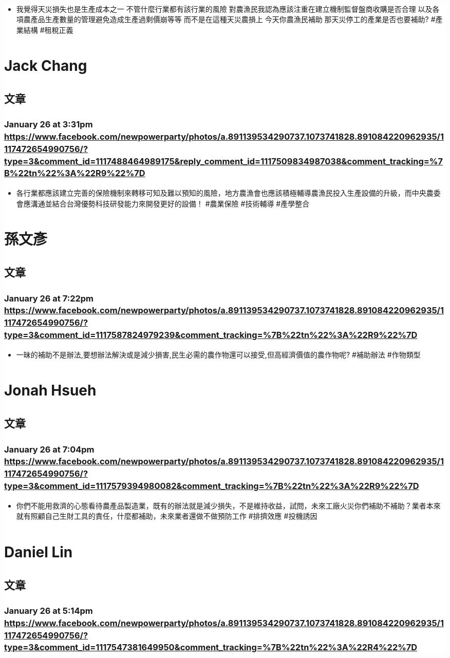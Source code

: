 - 我覺得天災損失也是生產成本之一 不管什麼行業都有該行業的風險 對農漁民我認為應該注重在建立機制監督盤商收購是否合理 以及各項農產品生產數量的管理避免造成生產過剩價崩等等 而不是在這種天災農損上 今天你農漁民補助 那天災停工的產業是否也要補助? #產業結構 #租稅正義


# Jack Chang
## 文章
### January 26 at 3:31pm https://www.facebook.com/newpowerparty/photos/a.891139534290737.1073741828.891084220962935/1117472654990756/?type=3&comment_id=1117488464989175&reply_comment_id=1117509834987038&comment_tracking=%7B%22tn%22%3A%22R9%22%7D

- 各行業都應該建立完善的保險機制來轉移可知及難以預知的風險，地方農漁會也應該積極輔導農漁民投入生產設備的升級，而中央農委會應溝通並結合台灣優勢科技研發能力來開發更好的設備！ #農業保險 #技術輔導 #產學整合



# 孫文彥
## 文章
### January 26 at 7:22pm https://www.facebook.com/newpowerparty/photos/a.891139534290737.1073741828.891084220962935/1117472654990756/?type=3&comment_id=1117587824979239&comment_tracking=%7B%22tn%22%3A%22R9%22%7D

- 一昧的補助不是辦法,要想辦法解決或是減少損害,民生必需的農作物還可以接受,但高經濟價值的農作物呢? #補助辦法 #作物類型


# Jonah Hsueh
## 文章
### January 26 at 7:04pm https://www.facebook.com/newpowerparty/photos/a.891139534290737.1073741828.891084220962935/1117472654990756/?type=3&comment_id=1117579394980082&comment_tracking=%7B%22tn%22%3A%22R9%22%7D

- 你們不能用救濟的心態看待農產品製造業，既有的辦法就是減少損失，不是維持收益，試問，未來工廠火災你們補助不補助？業者本來就有照顧自己生財工具的責任，什麼都補助，未來業者還做不做預防工作 #排擠效應 #投機誘因


# Daniel Lin
## 文章
### January 26 at 5:14pm https://www.facebook.com/newpowerparty/photos/a.891139534290737.1073741828.891084220962935/1117472654990756/?type=3&comment_id=1117547381649950&comment_tracking=%7B%22tn%22%3A%22R4%22%7D
